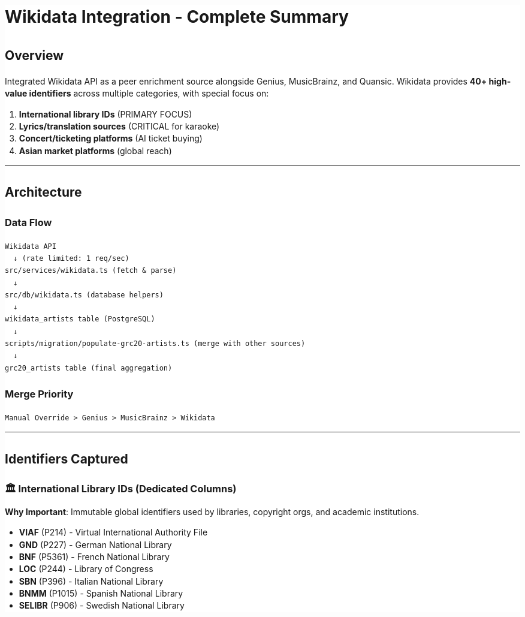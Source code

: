 # Wikidata Integration - Complete Summary

## Overview

Integrated Wikidata API as a peer enrichment source alongside Genius, MusicBrainz, and Quansic. Wikidata provides **40+ high-value identifiers** across multiple categories, with special focus on:

1. **International library IDs** (PRIMARY FOCUS)
2. **Lyrics/translation sources** (CRITICAL for karaoke)
3. **Concert/ticketing platforms** (AI ticket buying)
4. **Asian market platforms** (global reach)

---

## Architecture

### Data Flow
```
Wikidata API
  ↓ (rate limited: 1 req/sec)
src/services/wikidata.ts (fetch & parse)
  ↓
src/db/wikidata.ts (database helpers)
  ↓
wikidata_artists table (PostgreSQL)
  ↓
scripts/migration/populate-grc20-artists.ts (merge with other sources)
  ↓
grc20_artists table (final aggregation)
```

### Merge Priority
```
Manual Override > Genius > MusicBrainz > Wikidata
```

---

## Identifiers Captured

### 🏛️ International Library IDs (Dedicated Columns)

**Why Important**: Immutable global identifiers used by libraries, copyright orgs, and academic institutions.

- **VIAF** (P214) - Virtual International Authority File
- **GND** (P227) - German National Library
- **BNF** (P5361) - French National Library
- **LOC** (P244) - Library of Congress
- **SBN** (P396) - Italian National Library
- **BNMM** (P1015) - Spanish National Library
- **SELIBR** (P906) - Swedish National Library
